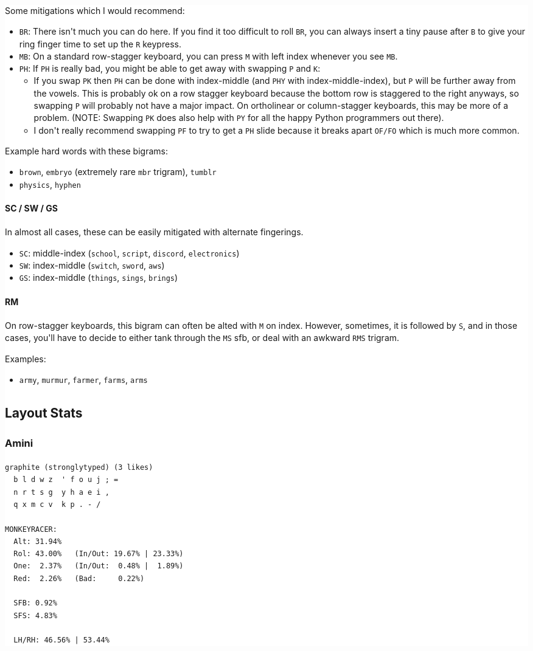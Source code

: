 Some mitigations which I would recommend:
- `BR`: There isn't much you can do here. If you find it too difficult to roll `BR`, you can always insert a tiny pause after `B` to give your ring finger time to set up the `R` keypress.
- `MB`: On a standard row-stagger keyboard, you can press `M` with left index whenever you see `MB`.
- `PH`: If `PH` is really bad, you might be able to get away with swapping `P` and `K`:
  - If you swap `PK` then `PH` can be done with index-middle (and `PHY` with index-middle-index), but `P` will be further away from the vowels. This is probably ok on a row stagger keyboard because the bottom row is staggered to the right anyways, so swapping `P` will probably not have a major impact. On ortholinear or column-stagger keyboards, this may be more of a problem. (NOTE: Swapping `PK` does also help with `PY` for all the happy Python programmers out there).
  - I don't really recommend swapping `PF` to try to get a `PH` slide because it breaks apart `OF/FO` which is much more common.
  
Example hard words with these bigrams:
- `brown`, `embryo` (extremely rare `mbr` trigram), `tumblr`
- `physics`, `hyphen`

#### SC / SW / GS

In almost all cases, these can be easily mitigated with alternate fingerings.
- `SC`: middle-index (`school`, `script`, `discord`, `electronics`)
- `SW`: index-middle (`switch`, `sword`, `aws`)
- `GS`: index-middle (`things`, `sings`, `brings`)

#### RM

On row-stagger keyboards, this bigram can often be alted with `M` on index. However, sometimes, it is followed by `S`, and in those cases, you'll have to decide to either tank through the `MS` sfb, or deal with an awkward `RMS` trigram.

Examples:
- `army`, `murmur`, `farmer`, `farms`, `arms`

## Layout Stats

### Amini
```
graphite (stronglytyped) (3 likes)
  b l d w z  ' f o u j ; =
  n r t s g  y h a e i ,  
  q x m c v  k p . - /    

MONKEYRACER:
  Alt: 31.94%
  Rol: 43.00%   (In/Out: 19.67% | 23.33%)
  One:  2.37%   (In/Out:  0.48% |  1.89%)
  Red:  2.26%   (Bad:     0.22%)

  SFB: 0.92%
  SFS: 4.83%

  LH/RH: 46.56% | 53.44%
```
